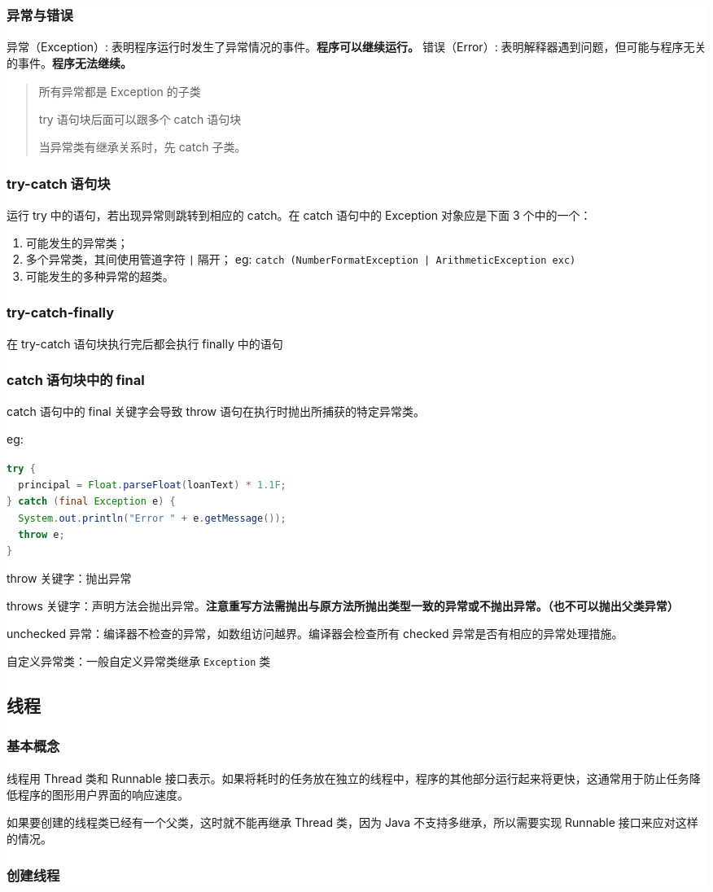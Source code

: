 ### 异常与错误

异常（Exception）: 表明程序运行时发生了异常情况的事件。**程序可以继续运行。**
错误（Error）: 表明解释器遇到问题，但可能与程序无关的事件。**程序无法继续。**

> 所有异常都是 Exception 的子类
>
> try 语句块后面可以跟多个 catch 语句块
>
> 当异常类有继承关系时，先 catch 子类。

### try-catch 语句块

运行 try 中的语句，若出现异常则跳转到相应的 catch。在 catch 语句中的 Exception 对象应是下面 3 个中的一个：

1. 可能发生的异常类；
2. 多个异常类，其间使用管道字符 `|` 隔开；
   eg: `catch (NumberFormatException | ArithmeticException exc)`
3. 可能发生的多种异常的超类。

### try-catch-finally

在 try-catch 语句块执行完后都会执行 finally 中的语句

### catch 语句块中的 final

catch 语句中的 final 关键字会导致 throw 语句在执行时抛出所捕获的特定异常类。

eg:

```java
try {
  principal = Float.parseFloat(loanText) * 1.1F;
} catch (final Exception e) {
  System.out.println("Error " + e.getMessage());
  throw e;
}
```

throw 关键字：抛出异常

throws 关键字：声明方法会抛出异常。**注意重写方法需抛出与原方法所抛出类型一致的异常或不抛出异常。（也不可以抛出父类异常）**

unchecked 异常：编译器不检查的异常，如数组访问越界。编译器会检查所有 checked 异常是否有相应的异常处理措施。

自定义异常类：一般自定义异常类继承 `Exception` 类

## 线程

### 基本概念

线程用 Thread 类和 Runnable 接口表示。如果将耗时的任务放在独立的线程中，程序的其他部分运行起来将更快，这通常用于防止任务降低程序的图形用户界面的响应速度。

如果要创建的线程类已经有一个父类，这时就不能再继承 Thread 类，因为 Java 不支持多继承，所以需要实现 Runnable 接口来应对这样的情况。

### 创建线程

